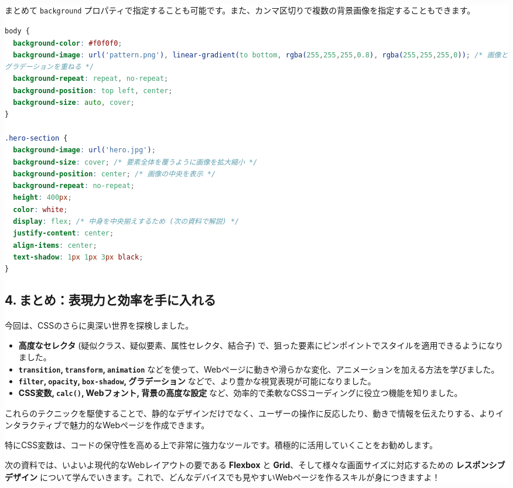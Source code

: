 まとめて `background` プロパティで指定することも可能です。また、カンマ区切りで複数の背景画像を指定することもできます。

```css
body {
  background-color: #f0f0f0;
  background-image: url('pattern.png'), linear-gradient(to bottom, rgba(255,255,255,0.8), rgba(255,255,255,0)); /* 画像とグラデーションを重ねる */
  background-repeat: repeat, no-repeat;
  background-position: top left, center;
  background-size: auto, cover;
}

.hero-section {
  background-image: url('hero.jpg');
  background-size: cover; /* 要素全体を覆うように画像を拡大縮小 */
  background-position: center; /* 画像の中央を表示 */
  background-repeat: no-repeat;
  height: 400px;
  color: white;
  display: flex; /* 中身を中央揃えするため (次の資料で解説) */
  justify-content: center;
  align-items: center;
  text-shadow: 1px 1px 3px black;
}
```

## 4. まとめ：表現力と効率を手に入れる

今回は、CSSのさらに奥深い世界を探検しました。

* **高度なセレクタ** (疑似クラス、疑似要素、属性セレクタ、結合子) で、狙った要素にピンポイントでスタイルを適用できるようになりました。
* **`transition`, `transform`, `animation`** などを使って、Webページに動きや滑らかな変化、アニメーションを加える方法を学びました。
* **`filter`, `opacity`, `box-shadow`, グラデーション** などで、より豊かな視覚表現が可能になりました。
* **CSS変数, `calc()`, Webフォント, 背景の高度な設定** など、効率的で柔軟なCSSコーディングに役立つ機能を知りました。

これらのテクニックを駆使することで、静的なデザインだけでなく、ユーザーの操作に反応したり、動きで情報を伝えたりする、よりインタラクティブで魅力的なWebページを作成できます。

特にCSS変数は、コードの保守性を高める上で非常に強力なツールです。積極的に活用していくことをお勧めします。

次の資料では、いよいよ現代的なWebレイアウトの要である **Flexbox** と **Grid**、そして様々な画面サイズに対応するための **レスポンシブデザイン** について学んでいきます。これで、どんなデバイスでも見やすいWebページを作るスキルが身につきますよ！
